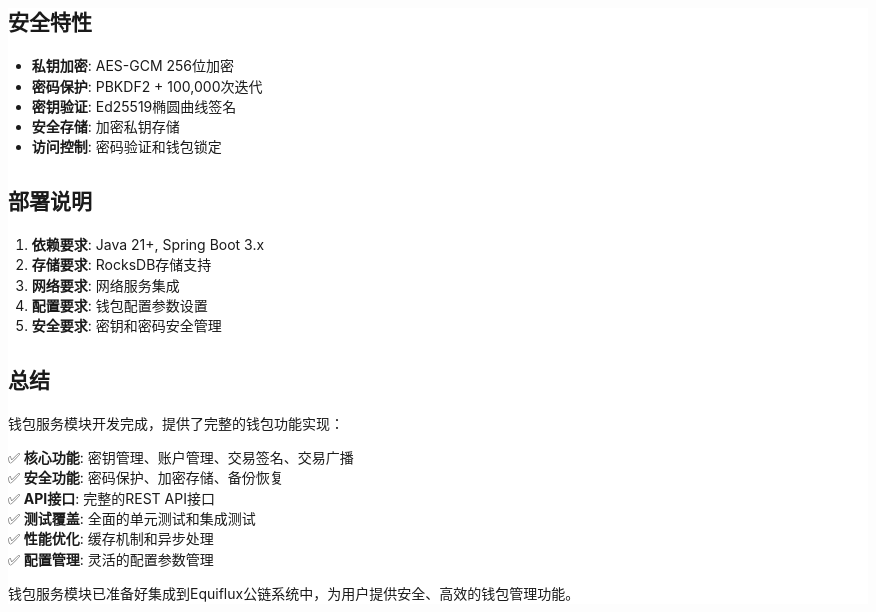 ## 安全特性

- **私钥加密**: AES-GCM 256位加密
- **密码保护**: PBKDF2 + 100,000次迭代
- **密钥验证**: Ed25519椭圆曲线签名
- **安全存储**: 加密私钥存储
- **访问控制**: 密码验证和钱包锁定

## 部署说明

1. **依赖要求**: Java 21+, Spring Boot 3.x
2. **存储要求**: RocksDB存储支持
3. **网络要求**: 网络服务集成
4. **配置要求**: 钱包配置参数设置
5. **安全要求**: 密钥和密码安全管理

## 总结

钱包服务模块开发完成，提供了完整的钱包功能实现：

✅ **核心功能**: 密钥管理、账户管理、交易签名、交易广播  
✅ **安全功能**: 密码保护、加密存储、备份恢复  
✅ **API接口**: 完整的REST API接口  
✅ **测试覆盖**: 全面的单元测试和集成测试  
✅ **性能优化**: 缓存机制和异步处理  
✅ **配置管理**: 灵活的配置参数管理  

钱包服务模块已准备好集成到Equiflux公链系统中，为用户提供安全、高效的钱包管理功能。
